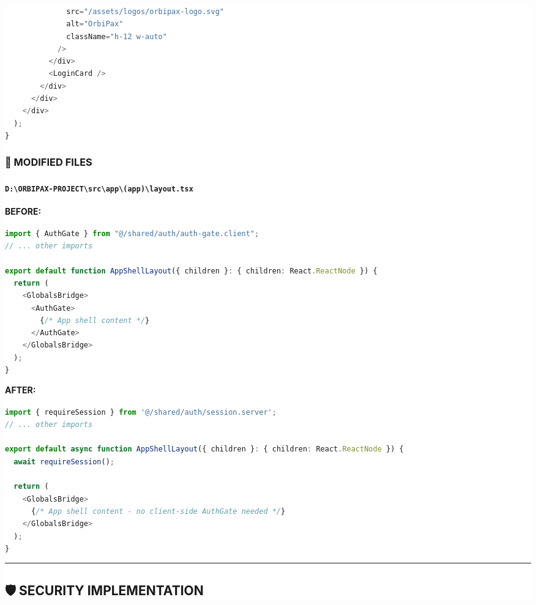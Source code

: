 ```typescript
              src="/assets/logos/orbipax-logo.svg"
              alt="OrbiPax"
              className="h-12 w-auto"
            />
          </div>
          <LoginCard />
        </div>
      </div>
    </div>
  );
}
```

### **🔄 MODIFIED FILES**

#### `D:\ORBIPAX-PROJECT\src\app\(app)\layout.tsx`

**BEFORE:**
```typescript
import { AuthGate } from "@/shared/auth/auth-gate.client";
// ... other imports

export default function AppShellLayout({ children }: { children: React.ReactNode }) {
  return (
    <GlobalsBridge>
      <AuthGate>
        {/* App shell content */}
      </AuthGate>
    </GlobalsBridge>
  );
}
```

**AFTER:**
```typescript
import { requireSession } from '@/shared/auth/session.server';
// ... other imports

export default async function AppShellLayout({ children }: { children: React.ReactNode }) {
  await requireSession();

  return (
    <GlobalsBridge>
      {/* App shell content - no client-side AuthGate needed */}
    </GlobalsBridge>
  );
}
```

---

## 🛡️ **SECURITY IMPLEMENTATION**
